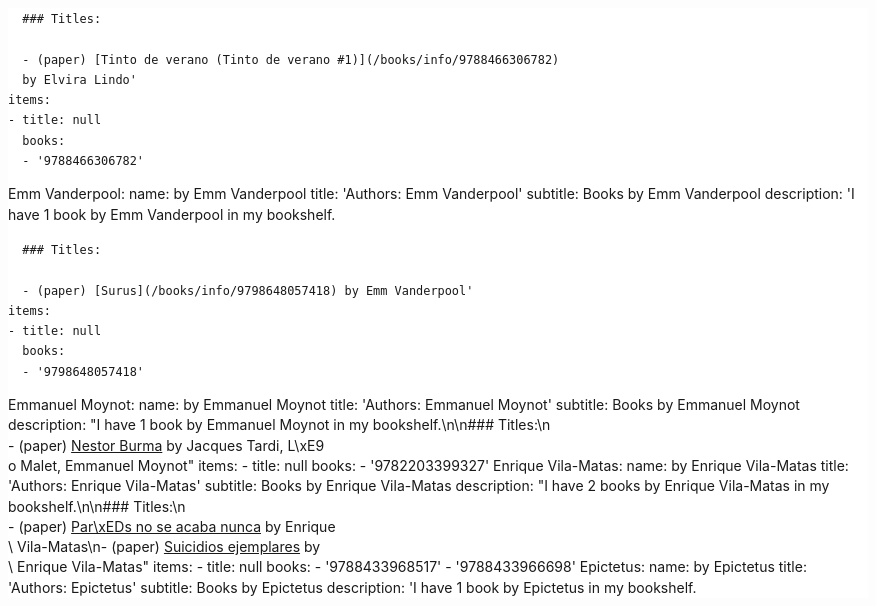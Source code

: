 
      ### Titles:

      - (paper) [Tinto de verano (Tinto de verano #1)](/books/info/9788466306782)
      by Elvira Lindo'
    items:
    - title: null
      books:
      - '9788466306782'
  Emm Vanderpool:
    name: by Emm Vanderpool
    title: 'Authors: Emm Vanderpool'
    subtitle: Books by Emm Vanderpool
    description: 'I have 1 book by Emm Vanderpool in my bookshelf.


      ### Titles:

      - (paper) [Surus](/books/info/9798648057418) by Emm Vanderpool'
    items:
    - title: null
      books:
      - '9798648057418'
  Emmanuel Moynot:
    name: by Emmanuel Moynot
    title: 'Authors: Emmanuel Moynot'
    subtitle: Books by Emmanuel Moynot
    description: "I have 1 book by Emmanuel Moynot in my bookshelf.\n\n### Titles:\n\
      - (paper) [Nestor Burma](/books/info/9782203399327) by Jacques Tardi, L\xE9\
      o Malet, Emmanuel Moynot"
    items:
    - title: null
      books:
      - '9782203399327'
  Enrique Vila-Matas:
    name: by Enrique Vila-Matas
    title: 'Authors: Enrique Vila-Matas'
    subtitle: Books by Enrique Vila-Matas
    description: "I have 2 books by Enrique Vila-Matas in my bookshelf.\n\n### Titles:\n\
      - (paper) [Par\xEDs no se acaba nunca](/books/info/9788433968517) by Enrique\
      \ Vila-Matas\n- (paper) [Suicidios ejemplares](/books/info/9788433966698) by\
      \ Enrique Vila-Matas"
    items:
    - title: null
      books:
      - '9788433968517'
      - '9788433966698'
  Epictetus:
    name: by Epictetus
    title: 'Authors: Epictetus'
    subtitle: Books by Epictetus
    description: 'I have 1 book by Epictetus in my bookshelf.
